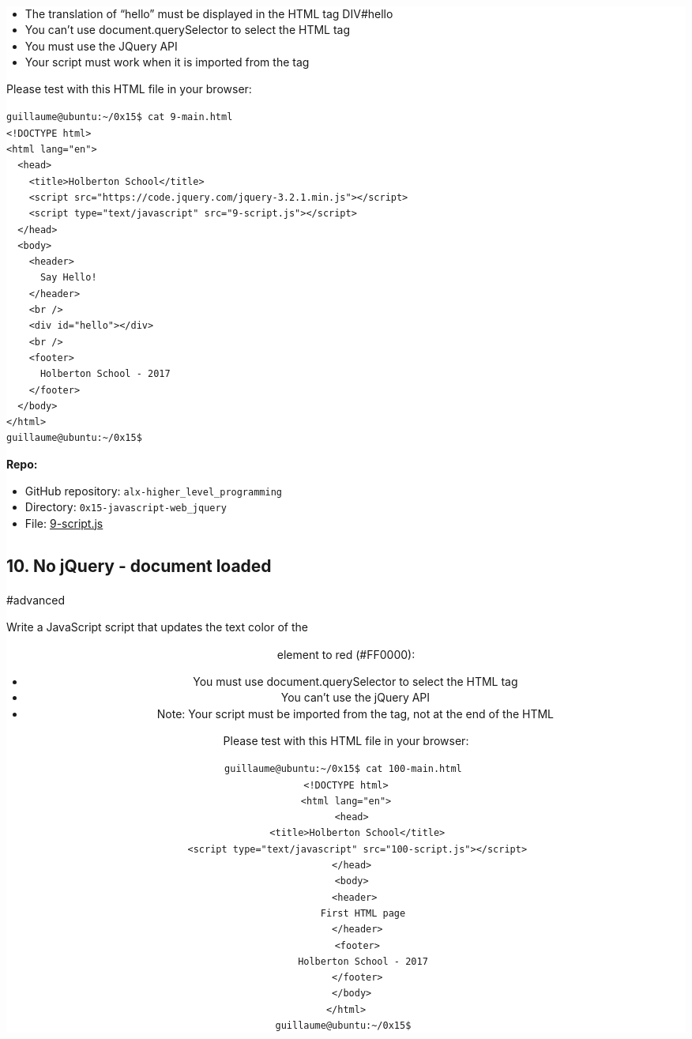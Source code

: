 * The translation of “hello” must be displayed in the HTML tag DIV#hello
* You can’t use document.querySelector to select the HTML tag
* You must use the JQuery API
* Your script must work when it is imported from the <head> tag

Please test with this HTML file in your browser:
```
guillaume@ubuntu:~/0x15$ cat 9-main.html 
<!DOCTYPE html>
<html lang="en">
  <head>
    <title>Holberton School</title>
    <script src="https://code.jquery.com/jquery-3.2.1.min.js"></script>
    <script type="text/javascript" src="9-script.js"></script>
  </head>
  <body>
    <header> 
      Say Hello!
    </header>
    <br />
    <div id="hello"></div>
    <br />
    <footer>
      Holberton School - 2017
    </footer>
  </body>
</html>
guillaume@ubuntu:~/0x15$
```

**Repo:**

* GitHub repository: ``alx-higher_level_programming``
* Directory: ``0x15-javascript-web_jquery``
* File: [9-script.js](./9-script.js/)

## 10. No jQuery - document loaded

#advanced

Write a JavaScript script that updates the text color of the <header> element to red (#FF0000):

* You must use document.querySelector to select the HTML tag
* You can’t use the jQuery API
* Note: Your script must be imported from the <head> tag, not at the end of the HTML

Please test with this HTML file in your browser:
```
guillaume@ubuntu:~/0x15$ cat 100-main.html 
<!DOCTYPE html>
<html lang="en">
  <head>
    <title>Holberton School</title>
    <script type="text/javascript" src="100-script.js"></script>
  </head>
  <body>
    <header> 
      First HTML page
    </header>
    <footer>
      Holberton School - 2017
    </footer>
  </body>
</html>
guillaume@ubuntu:~/0x15$ 
```
